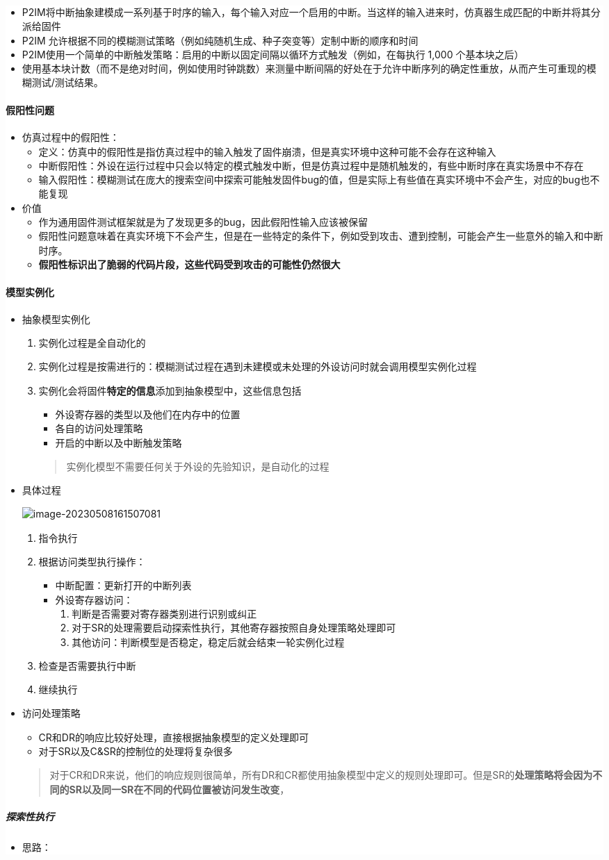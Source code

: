   * P2IM将中断抽象建模成一系列基于时序的输入，每个输入对应一个启用的中断。当这样的输入进来时，仿真器生成匹配的中断并将其分派给固件
  * P2IM 允许根据不同的模糊测试策略（例如纯随机生成、种子突变等）定制中断的顺序和时间
  * P2IM使用一个简单的中断触发策略：启用的中断以固定间隔以循环方式触发（例如，在每执行 1,000 个基本块之后）
  * 使用基本块计数（而不是绝对时间，例如使用时钟跳数）来测量中断间隔的好处在于允许中断序列的确定性重放，从而产生可重现的模糊测试/测试结果。

#### 假阳性问题

* 仿真过程中的假阳性：
  * 定义：仿真中的假阳性是指仿真过程中的输入触发了固件崩溃，但是真实环境中这种可能不会存在这种输入
  * 中断假阳性：外设在运行过程中只会以特定的模式触发中断，但是仿真过程中是随机触发的，有些中断时序在真实场景中不存在
  * 输入假阳性：模糊测试在庞大的搜索空间中探索可能触发固件bug的值，但是实际上有些值在真实环境中不会产生，对应的bug也不能复现
* 价值
  * 作为通用固件测试框架就是为了发现更多的bug，因此假阳性输入应该被保留
  * 假阳性问题意味着在真实环境下不会产生，但是在一些特定的条件下，例如受到攻击、遭到控制，可能会产生一些意外的输入和中断时序。
  * **假阳性标识出了脆弱的代码片段，这些代码受到攻击的可能性仍然很大**

#### 模型实例化

* 抽象模型实例化

  1. 实例化过程是全自动化的

  2. 实例化过程是按需进行的：模糊测试过程在遇到未建模或未处理的外设访问时就会调用模型实例化过程

  3. 实例化会将固件**特定的信息**添加到抽象模型中，这些信息包括

     * 外设寄存器的类型以及他们在内存中的位置
     * 各自的访问处理策略
     * 开启的中断以及中断触发策略

     > 实例化模型不需要任何关于外设的先验知识，是自动化的过程

* 具体过程

  ![image-20230508161507081](https://whutslab.github.io/img/20230426/image-20230508161507081.png)

  1. 指令执行
  2. 根据访问类型执行操作：
     * 中断配置：更新打开的中断列表 
     * 外设寄存器访问：
       1. 判断是否需要对寄存器类别进行识别或纠正
       2. 对于SR的处理需要启动探索性执行，其他寄存器按照自身处理策略处理即可
       3. 其他访问：判断模型是否稳定，稳定后就会结束一轮实例化过程

  3. 检查是否需要执行中断
  4. 继续执行

* 访问处理策略

  * CR和DR的响应比较好处理，直接根据抽象模型的定义处理即可
  * 对于SR以及C&SR的控制位的处理将复杂很多

  > 对于CR和DR来说，他们的响应规则很简单，所有DR和CR都使用抽象模型中定义的规则处理即可。但是SR的**处理策略将会因为不同的SR以及同一SR在不同的代码位置被访问发生改变**，

##### 探索性执行

* 思路：
